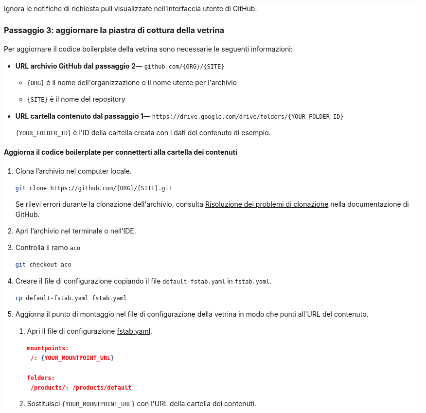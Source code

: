    Ignora le notifiche di richiesta pull visualizzate nell’interfaccia utente di GitHub.

### Passaggio 3: aggiornare la piastra di cottura della vetrina

Per aggiornare il codice boilerplate della vetrina sono necessarie le seguenti informazioni:

* **URL archivio GitHub dal passaggio 2**— `github.com/{ORG}/{SITE}`

   * `{ORG}` è il nome dell&#39;organizzazione o il nome utente per l&#39;archivio

   * `{SITE}` è il nome del repository

* **URL cartella contenuto dal passaggio 1**— `https://drive.google.com/drive/folders/{YOUR_FOLDER_ID}`

  `{YOUR_FOLDER_ID}` è l&#39;ID della cartella creata con i dati del contenuto di esempio.

#### Aggiorna il codice boilerplate per connetterti alla cartella dei contenuti

1. Clona l’archivio nel computer locale.

   ```bash
   git clone https://github.com/{ORG}/{SITE}.git
   ```

   Se rilevi errori durante la clonazione dell&#39;archivio, consulta [Risoluzione dei problemi di clonazione](https://docs.github.com/en/repositories/creating-and-managing-repositories/troubleshooting-cloning-errors) nella documentazione di GitHub.

1. Apri l’archivio nel terminale o nell’IDE.

1. Controlla il ramo `aco`

   ```bash
   git checkout aco
   ```

1. Creare il file di configurazione copiando il file `default-fstab.yaml` in `fstab.yaml`.

   ```bash
   cp default-fstab.yaml fstab.yaml
   ```

1. Aggiorna il punto di montaggio nel file di configurazione della vetrina in modo che punti all&#39;URL del contenuto.

   1. Apri il file di configurazione [fstab.yaml](https://experienceleague.adobe.com/developer/commerce/storefront/get-started/?lang=it#vocabulary).

      ```json
      mountpoints:
       /: {YOUR_MOUNTPOINT_URL}
      
      folders:
       /products/: /products/default
      ```

   1. Sostituisci `{YOUR_MOUNTPOINT_URL}` con l&#39;URL della cartella dei contenuti.
